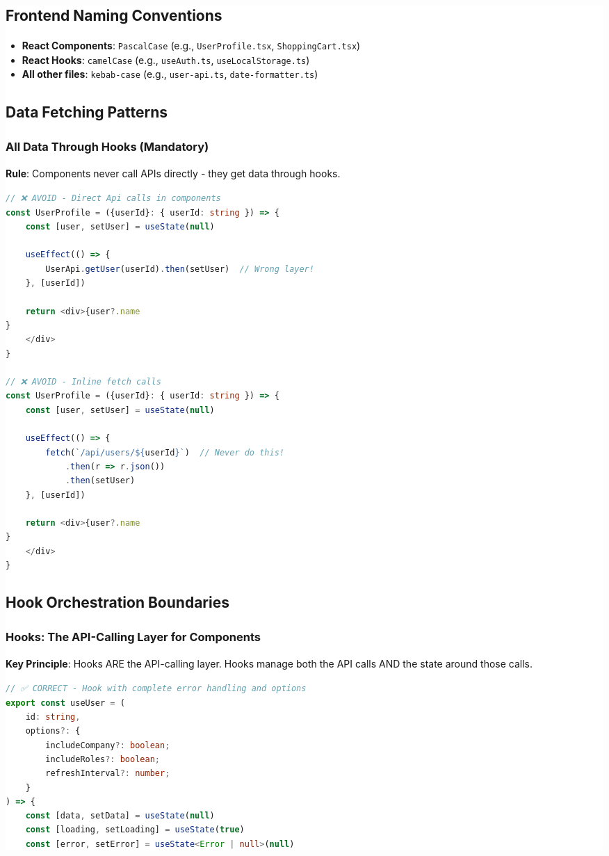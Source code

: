 ## Frontend Naming Conventions

- **React Components**: `PascalCase` (e.g., `UserProfile.tsx`, `ShoppingCart.tsx`)
- **React Hooks**: `camelCase` (e.g., `useAuth.ts`, `useLocalStorage.ts`)
- **All other files**: `kebab-case` (e.g., `user-api.ts`, `date-formatter.ts`)

## Data Fetching Patterns

### All Data Through Hooks (Mandatory)

**Rule**: Components never call APIs directly - they get data through hooks.

```typescript
// ❌ AVOID - Direct Api calls in components
const UserProfile = ({userId}: { userId: string }) => {
    const [user, setUser] = useState(null)

    useEffect(() => {
        UserApi.getUser(userId).then(setUser)  // Wrong layer!
    }, [userId])

    return <div>{user?.name
}
    </div>
}

// ❌ AVOID - Inline fetch calls
const UserProfile = ({userId}: { userId: string }) => {
    const [user, setUser] = useState(null)

    useEffect(() => {
        fetch(`/api/users/${userId}`)  // Never do this!
            .then(r => r.json())
            .then(setUser)
    }, [userId])

    return <div>{user?.name
}
    </div>
}
```

## Hook Orchestration Boundaries

### Hooks: The API-Calling Layer for Components

**Key Principle**: Hooks ARE the API-calling layer. Hooks manage both the API calls AND the state around those calls.

```typescript
// ✅ CORRECT - Hook with complete error handling and options
export const useUser = (
    id: string,
    options?: {
        includeCompany?: boolean;
        includeRoles?: boolean;
        refreshInterval?: number;
    }
) => {
    const [data, setData] = useState(null)
    const [loading, setLoading] = useState(true)
    const [error, setError] = useState<Error | null>(null)

```